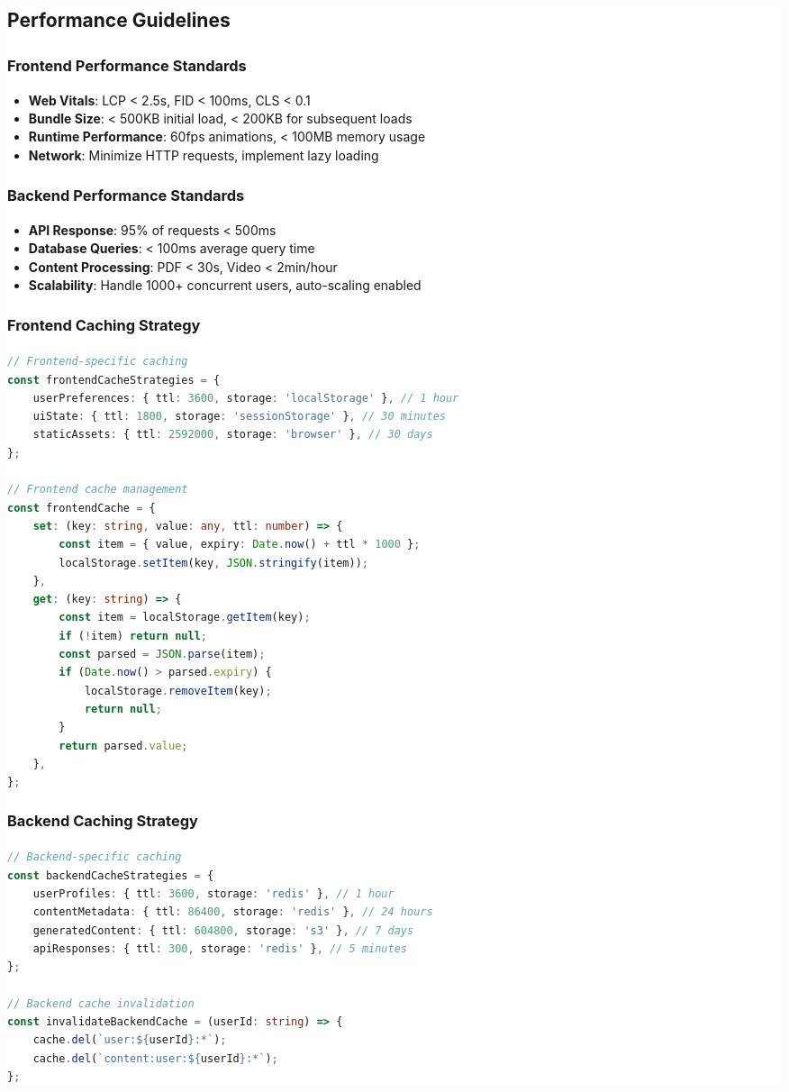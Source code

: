 ```typescript
```

## Performance Guidelines

### Frontend Performance Standards

- **Web Vitals**: LCP < 2.5s, FID < 100ms, CLS < 0.1
- **Bundle Size**: < 500KB initial load, < 200KB for subsequent loads
- **Runtime Performance**: 60fps animations, < 100MB memory usage
- **Network**: Minimize HTTP requests, implement lazy loading

### Backend Performance Standards

- **API Response**: 95% of requests < 500ms
- **Database Queries**: < 100ms average query time
- **Content Processing**: PDF < 30s, Video < 2min/hour
- **Scalability**: Handle 1000+ concurrent users, auto-scaling enabled

### Frontend Caching Strategy

```typescript
// Frontend-specific caching
const frontendCacheStrategies = {
	userPreferences: { ttl: 3600, storage: 'localStorage' }, // 1 hour
	uiState: { ttl: 1800, storage: 'sessionStorage' }, // 30 minutes
	staticAssets: { ttl: 2592000, storage: 'browser' }, // 30 days
};

// Frontend cache management
const frontendCache = {
	set: (key: string, value: any, ttl: number) => {
		const item = { value, expiry: Date.now() + ttl * 1000 };
		localStorage.setItem(key, JSON.stringify(item));
	},
	get: (key: string) => {
		const item = localStorage.getItem(key);
		if (!item) return null;
		const parsed = JSON.parse(item);
		if (Date.now() > parsed.expiry) {
			localStorage.removeItem(key);
			return null;
		}
		return parsed.value;
	},
};
```

### Backend Caching Strategy

```typescript
// Backend-specific caching
const backendCacheStrategies = {
	userProfiles: { ttl: 3600, storage: 'redis' }, // 1 hour
	contentMetadata: { ttl: 86400, storage: 'redis' }, // 24 hours
	generatedContent: { ttl: 604800, storage: 's3' }, // 7 days
	apiResponses: { ttl: 300, storage: 'redis' }, // 5 minutes
};

// Backend cache invalidation
const invalidateBackendCache = (userId: string) => {
	cache.del(`user:${userId}:*`);
	cache.del(`content:user:${userId}:*`);
};
```